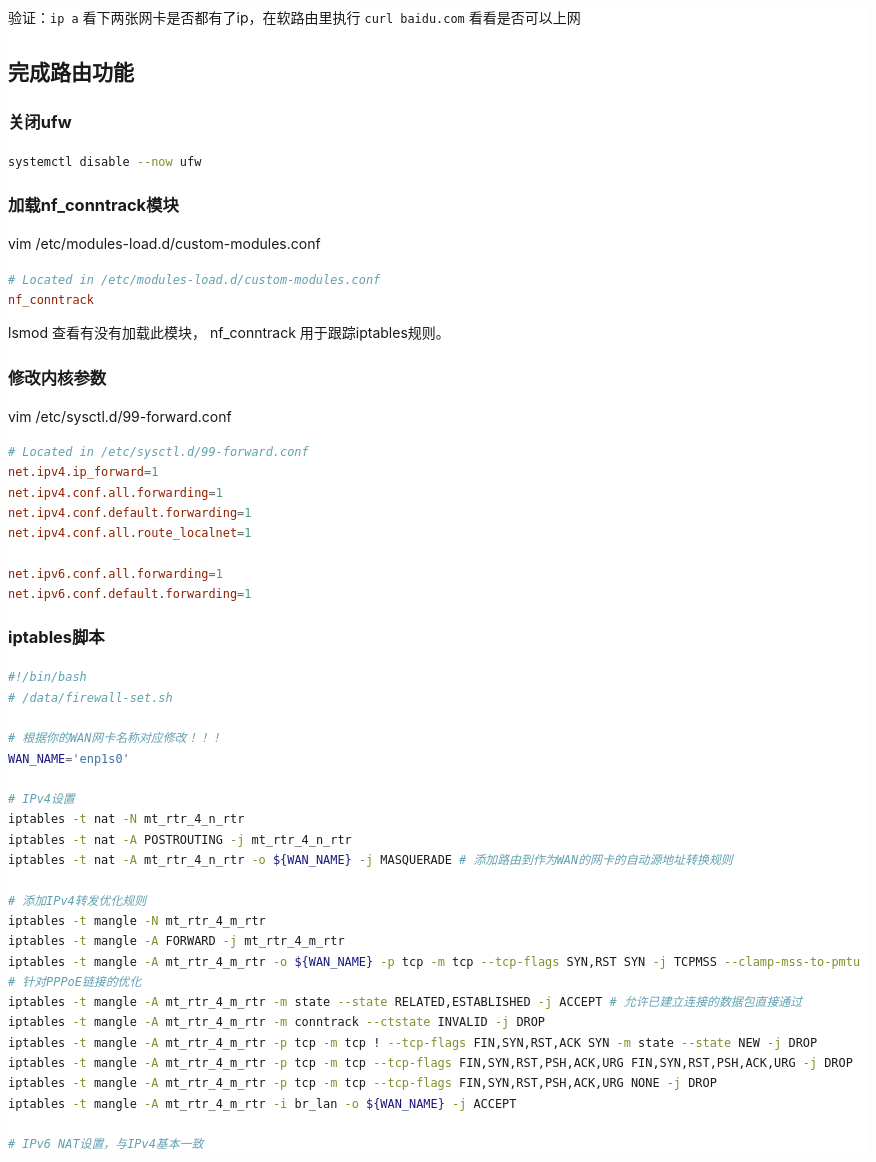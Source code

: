 验证：`ip a` 看下两张网卡是否都有了ip，在软路由里执行 `curl baidu.com` 看看是否可以上网

## 完成路由功能

### 关闭ufw

```bash
systemctl disable --now ufw
```

### 加载nf_conntrack模块

vim /etc/modules-load.d/custom-modules.conf

```conf
# Located in /etc/modules-load.d/custom-modules.conf
nf_conntrack
```

lsmod 查看有没有加载此模块， nf_conntrack 用于跟踪iptables规则。

### 修改内核参数

vim /etc/sysctl.d/99-forward.conf

```conf
# Located in /etc/sysctl.d/99-forward.conf
net.ipv4.ip_forward=1
net.ipv4.conf.all.forwarding=1
net.ipv4.conf.default.forwarding=1
net.ipv4.conf.all.route_localnet=1

net.ipv6.conf.all.forwarding=1
net.ipv6.conf.default.forwarding=1
```

### iptables脚本

```bash
#!/bin/bash
# /data/firewall-set.sh

# 根据你的WAN网卡名称对应修改！！！
WAN_NAME='enp1s0'

# IPv4设置
iptables -t nat -N mt_rtr_4_n_rtr
iptables -t nat -A POSTROUTING -j mt_rtr_4_n_rtr
iptables -t nat -A mt_rtr_4_n_rtr -o ${WAN_NAME} -j MASQUERADE # 添加路由到作为WAN的网卡的自动源地址转换规则

# 添加IPv4转发优化规则
iptables -t mangle -N mt_rtr_4_m_rtr 
iptables -t mangle -A FORWARD -j mt_rtr_4_m_rtr
iptables -t mangle -A mt_rtr_4_m_rtr -o ${WAN_NAME} -p tcp -m tcp --tcp-flags SYN,RST SYN -j TCPMSS --clamp-mss-to-pmtu # 针对PPPoE链接的优化
iptables -t mangle -A mt_rtr_4_m_rtr -m state --state RELATED,ESTABLISHED -j ACCEPT # 允许已建立连接的数据包直接通过
iptables -t mangle -A mt_rtr_4_m_rtr -m conntrack --ctstate INVALID -j DROP
iptables -t mangle -A mt_rtr_4_m_rtr -p tcp -m tcp ! --tcp-flags FIN,SYN,RST,ACK SYN -m state --state NEW -j DROP
iptables -t mangle -A mt_rtr_4_m_rtr -p tcp -m tcp --tcp-flags FIN,SYN,RST,PSH,ACK,URG FIN,SYN,RST,PSH,ACK,URG -j DROP
iptables -t mangle -A mt_rtr_4_m_rtr -p tcp -m tcp --tcp-flags FIN,SYN,RST,PSH,ACK,URG NONE -j DROP
iptables -t mangle -A mt_rtr_4_m_rtr -i br_lan -o ${WAN_NAME} -j ACCEPT

# IPv6 NAT设置，与IPv4基本一致
```